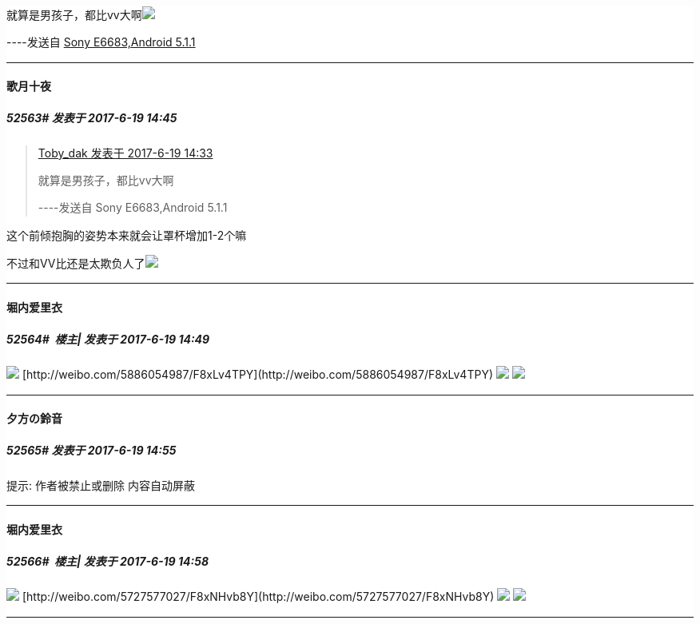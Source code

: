 就算是男孩子，都比vv大啊<img src="https://static.saraba1st.com/image/smiley/face2017/068.png" referrerpolicy="no-referrer">

----发送自 [Sony E6683,Android 5.1.1](http://stage1.5j4m.com/?1.27)

*****

####  歌月十夜  
##### 52563#       发表于 2017-6-19 14:45

<blockquote><a href="httphttps://bbs.saraba1st.com/2b/forum.php?mod=redirect&amp;goto=findpost&amp;pid=36320617&amp;ptid=1065797" target="_blank">Toby_dak 发表于 2017-6-19 14:33</a>

就算是男孩子，都比vv大啊

----发送自 Sony E6683,Android 5.1.1</blockquote>
这个前倾抱胸的姿势本来就会让罩杯增加1-2个嘛

不过和VV比还是太欺负人了<img src="https://static.saraba1st.com/image/smiley/face2017/049.png" referrerpolicy="no-referrer">

*****

####  堀内爱里衣  
##### 52564#         楼主| 发表于 2017-6-19 14:49

<img src="http://ww1.sinaimg.cn/large/006rY9LBgy1fgqih4dx4dj30iq07ydie.jpg" referrerpolicy="no-referrer">
[http://weibo.com/5886054987/F8xLv4TPY](http://weibo.com/5886054987/F8xLv4TPY)

<img src="http://wx1.sinaimg.cn/large/006qlhMLgy1fgqie6xs8nj30go0xcgug.jpg" referrerpolicy="no-referrer">

<img src="http://wx2.sinaimg.cn/large/006qlhMLgy1fgqie5oa15j30go0xcqba.jpg" referrerpolicy="no-referrer">

*****

####  夕方の鈴音  
##### 52565#       发表于 2017-6-19 14:55

提示: 作者被禁止或删除 内容自动屏蔽

*****

####  堀内爱里衣  
##### 52566#         楼主| 发表于 2017-6-19 14:58

<img src="http://ww1.sinaimg.cn/large/006rY9LBgy1fgqipthgt5j30iq07udh8.jpg" referrerpolicy="no-referrer">
[http://weibo.com/5727577027/F8xNHvb8Y](http://weibo.com/5727577027/F8xNHvb8Y)

<img src="http://wx1.sinaimg.cn/large/006fCkqDgy1fgqik2ttopj30fj0co0xu.jpg" referrerpolicy="no-referrer">

<img src="http://wx1.sinaimg.cn/large/006fCkqDgy1fgqik6jpj1j30sg0sgk2d.jpg" referrerpolicy="no-referrer">

*****
